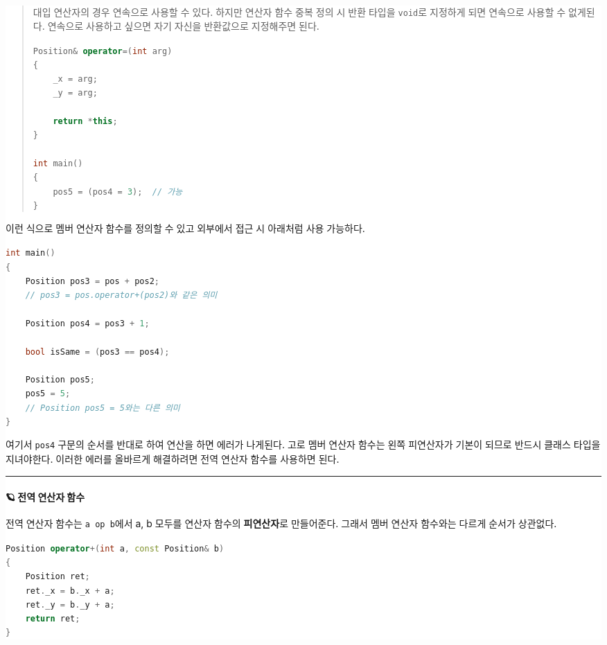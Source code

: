 > 대입 연산자의 경우 연속으로 사용할 수 있다. 하지만 연산자 함수 중복 정의 시 반환 타입을 ``` void ```로 지정하게 되면 연속으로 사용할 수 없게된다. 연속으로 사용하고 싶으면 자기 자신을 반환값으로 지정해주면 된다.
> 
> ```c++
> Position& operator=(int arg)
> {
>     _x = arg;
>     _y = arg;
> 
>     return *this;
> }
> 
> int main()
> {
>     pos5 = (pos4 = 3);  // 가능
> }
> ```

이런 식으로 멤버 연산자 함수를 정의할 수 있고 외부에서 접근 시 아래처럼 사용 가능하다.

```c++
int main()
{
    Position pos3 = pos + pos2;
    // pos3 = pos.operator+(pos2)와 같은 의미

    Position pos4 = pos3 + 1;

    bool isSame = (pos3 == pos4);

    Position pos5;
    pos5 = 5;
    // Position pos5 = 5와는 다른 의미
}
```

여기서 ``` pos4 ``` 구문의 순서를 반대로 하여 연산을 하면 에러가 나게된다. 고로 멤버 연산자 함수는 왼쪽 피연산자가 기본이 되므로 반드시 클래스 타입을 지녀야한다. 이러한 에러를 올바르게 해결하려면 전역 연산자 함수를 사용하면 된다.

***

#### 🪐 전역 연산자 함수
전역 연산자 함수는 ``` a op b ```에서 a, b 모두를 연산자 함수의 **피연산자**로 만들어준다. 그래서 멤버 연산자 함수와는 다르게 순서가 상관없다.

```c++
Position operator+(int a, const Position& b)
{
    Position ret;
    ret._x = b._x + a;
    ret._y = b._y + a;
    return ret;
}
```
